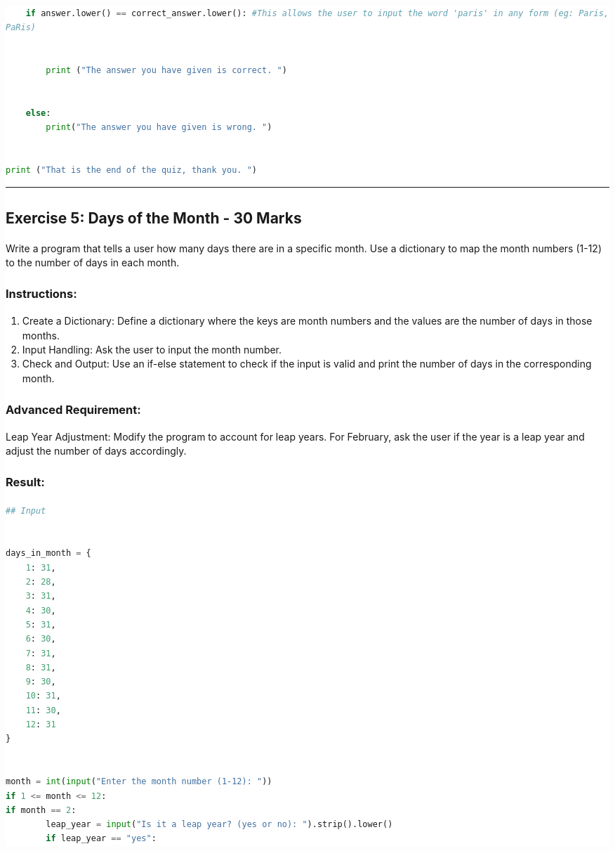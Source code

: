 ```python
    if answer.lower() == correct_answer.lower(): #This allows the user to input the word 'paris' in any form (eg: Paris, PaRis)


        print ("The answer you have given is correct. ")


    else: 
        print("The answer you have given is wrong. ")


print ("That is the end of the quiz, thank you. ")


```
___________________________________________________________________________________


## Exercise 5: Days of the Month - 30 Marks


Write a program that tells a user how many days there are in a specific month. Use a dictionary to map the month numbers (1-12) to the number of days in each month.


### Instructions:
1. Create a Dictionary: Define a dictionary where the keys are month numbers and the values are the number of days in those months.
2. Input Handling: Ask the user to input the month number.
3. Check and Output: Use an if-else statement to check if the input is valid and print the number of days in the corresponding month.


### Advanced Requirement:
Leap Year Adjustment: Modify the program to account for leap years. For February, ask the user if the year is a leap year and adjust the number of days accordingly.


### Result:
```python
## Input


days_in_month = {
    1: 31,
    2: 28,
    3: 31,
    4: 30,
    5: 31,
    6: 30,
    7: 31,
    8: 31,
    9: 30,
    10: 31,
    11: 30,
    12: 31
}


month = int(input("Enter the month number (1-12): "))
if 1 <= month <= 12:
if month == 2:
        leap_year = input("Is it a leap year? (yes or no): ").strip().lower()
        if leap_year == "yes":
```